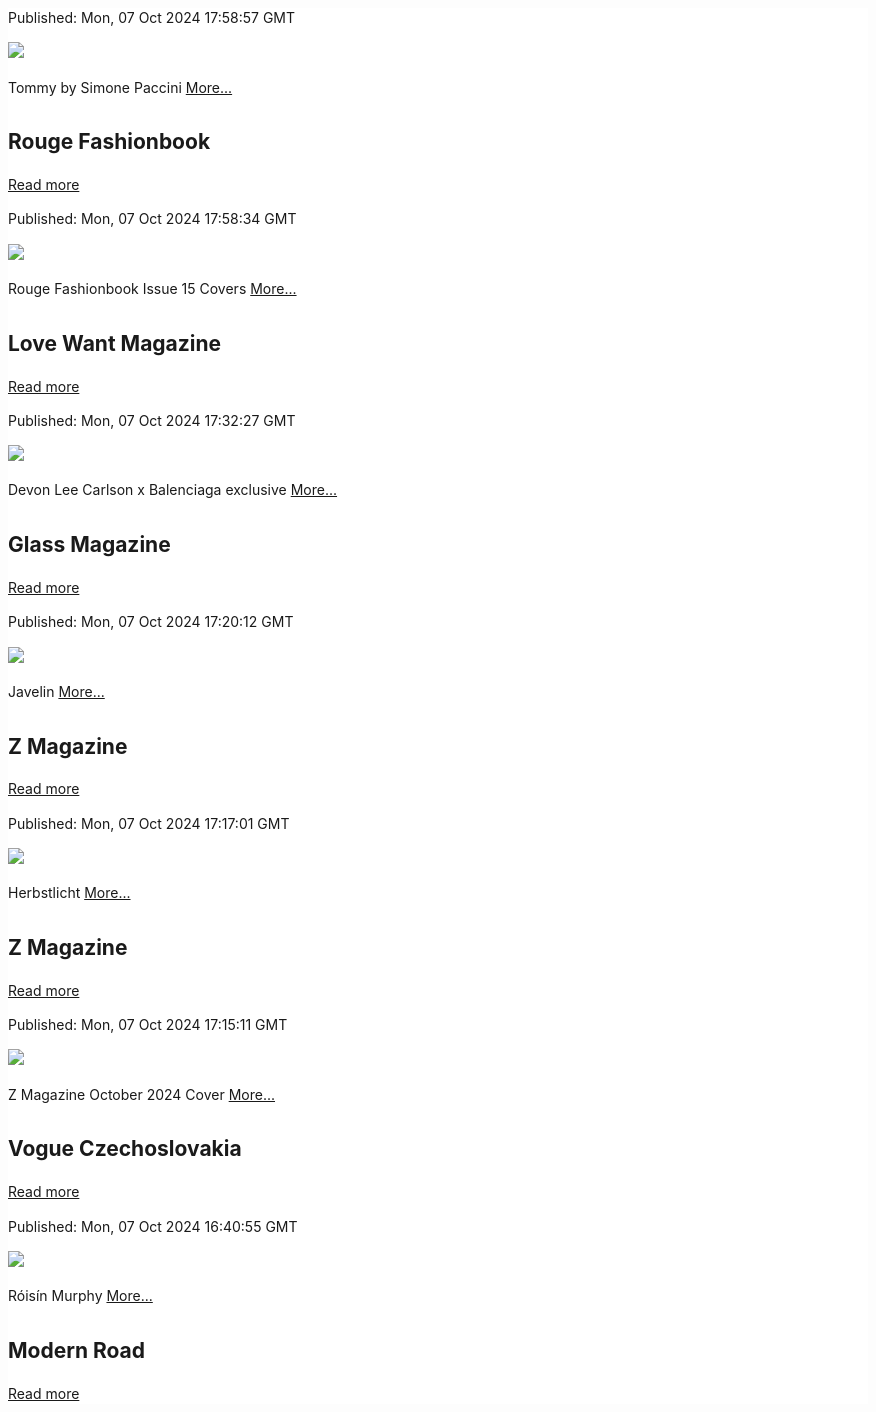 Published: Mon, 07 Oct 2024 17:58:57 GMT

<p><img src="https://i.mdel.net/i/db/2024/10/2354795/2354795-800w.jpg" /></p>Tommy by Simone Paccini <a href="https://models.com/work/various-editorials-tommy-by-simone-paccini" title="Tommy by Simone Paccini">More...</a>

## Rouge Fashionbook
[Read more](https://models.com/work/rouge-fashionbook-rouge-fashionbook-issue-15-covers)

Published: Mon, 07 Oct 2024 17:58:34 GMT

<p><img src="https://i.mdel.net/i/db/2024/10/2354793/2354793-800w.jpg" /></p>Rouge Fashionbook Issue 15 Covers <a href="https://models.com/work/rouge-fashionbook-rouge-fashionbook-issue-15-covers" title="Rouge Fashionbook Issue 15 Covers">More...</a>

## Love Want Magazine
[Read more](https://models.com/work/love-want-magazine-devon-lee-carlson-x-balenciaga-exclusive)

Published: Mon, 07 Oct 2024 17:32:27 GMT

<p><img src="https://i.mdel.net/i/db/2024/10/2355809/2355809-800w.jpg" /></p>Devon Lee Carlson x Balenciaga exclusive <a href="https://models.com/work/love-want-magazine-devon-lee-carlson-x-balenciaga-exclusive" title="Devon Lee Carlson x Balenciaga exclusive">More...</a>

## Glass Magazine
[Read more](https://models.com/work/glass-magazine-javelin)

Published: Mon, 07 Oct 2024 17:20:12 GMT

<p><img src="https://i.mdel.net/i/db/2024/10/2354767/2354767-800w.jpg" /></p>Javelin <a href="https://models.com/work/glass-magazine-javelin" title="Javelin">More...</a>

## Z Magazine
[Read more](https://models.com/work/z-magazine-herbstlicht-1)

Published: Mon, 07 Oct 2024 17:17:01 GMT

<p><img src="https://i.mdel.net/i/db/2024/10/2354760/2354760-800w.jpg" /></p>Herbstlicht <a href="https://models.com/work/z-magazine-herbstlicht-1" title="Herbstlicht">More...</a>

## Z Magazine
[Read more](https://models.com/work/z-magazine-z-magazine-october-2024-cover)

Published: Mon, 07 Oct 2024 17:15:11 GMT

<p><img src="https://i.mdel.net/i/db/2024/10/2354759/2354759-800w.jpg" /></p>Z Magazine October 2024 Cover <a href="https://models.com/work/z-magazine-z-magazine-october-2024-cover" title="Z Magazine October 2024 Cover">More...</a>

## Vogue Czechoslovakia
[Read more](https://models.com/work/vogue-czechoslovakia-risn-murphy)

Published: Mon, 07 Oct 2024 16:40:55 GMT

<p><img src="https://i.mdel.net/i/db/2024/10/2354788/2354788-800w.jpg" /></p>Róisín Murphy <a href="https://models.com/work/vogue-czechoslovakia-risn-murphy" title="Róisín Murphy">More...</a>

## Modern Road
[Read more](https://models.com/work/modern-road-corinne)
